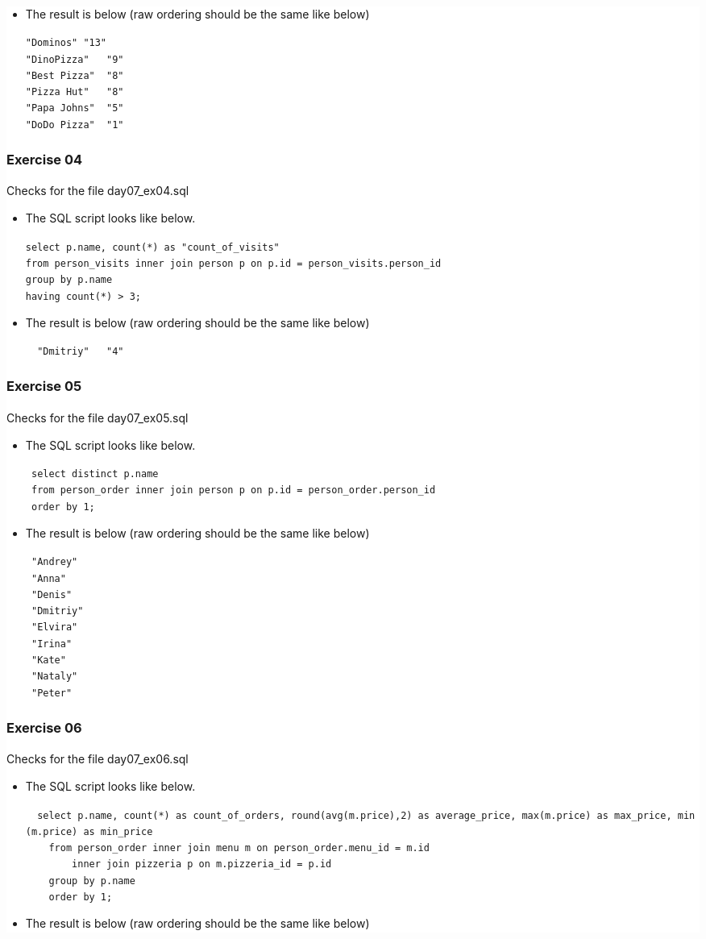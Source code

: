 - The result is below (raw ordering should be the same like below)

      "Dominos"	"13"
      "DinoPizza"	"9"
      "Best Pizza"	"8"
      "Pizza Hut"	"8"
      "Papa Johns"	"5"
      "DoDo Pizza"	"1"

### Exercise 04
Checks for the file day07_ex04.sql
- The SQL script looks like below.

      select p.name, count(*) as "count_of_visits"
      from person_visits inner join person p on p.id = person_visits.person_id
      group by p.name
      having count(*) > 3;

- The result is below (raw ordering should be the same like below)

        "Dmitriy"	"4"


### Exercise 05
Checks for the file day07_ex05.sql
- The SQL script looks like below.

       select distinct p.name
       from person_order inner join person p on p.id = person_order.person_id
       order by 1;

- The result is below (raw ordering should be the same like below)

       "Andrey"
       "Anna"
       "Denis"
       "Dmitriy"
       "Elvira"
       "Irina"
       "Kate"
       "Nataly"
       "Peter"

### Exercise 06
Checks for the file day07_ex06.sql
- The SQL script looks like below.

        select p.name, count(*) as count_of_orders, round(avg(m.price),2) as average_price, max(m.price) as max_price, min(m.price) as min_price
          from person_order inner join menu m on person_order.menu_id = m.id
              inner join pizzeria p on m.pizzeria_id = p.id
          group by p.name
          order by 1;

- The result is below (raw ordering should be the same like below)
